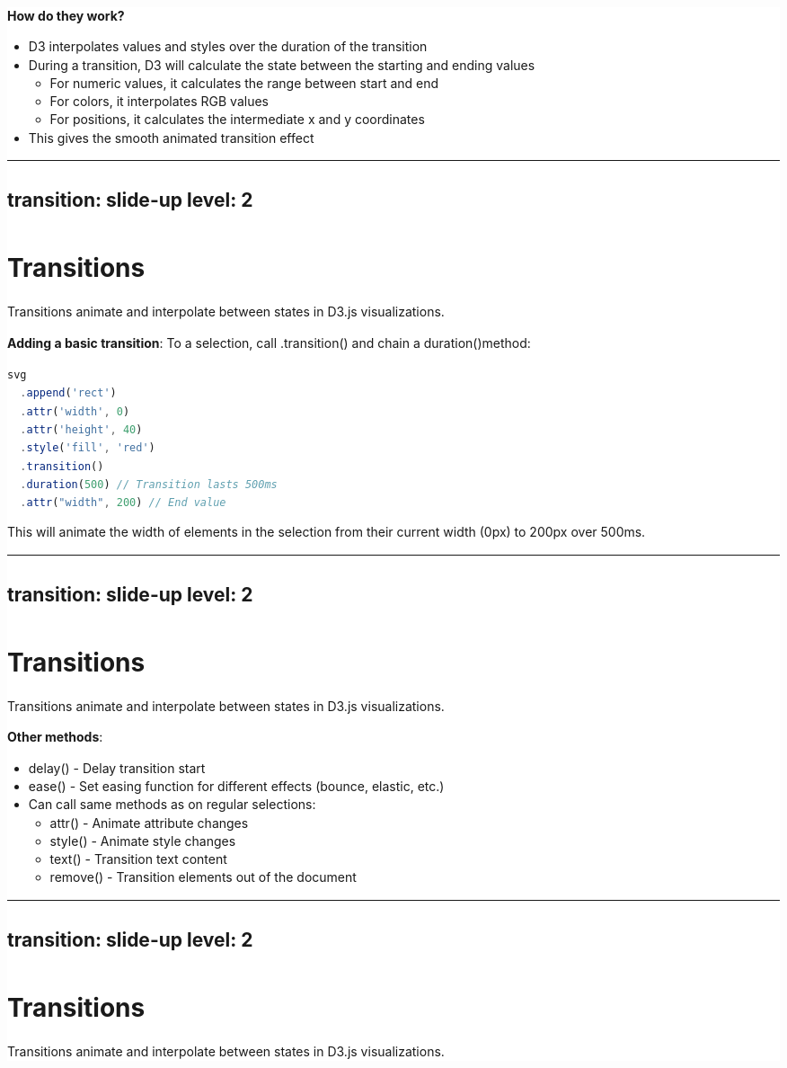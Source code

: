 **How do they work?**
- D3 interpolates values and styles over the duration of the transition
- During a transition, D3 will calculate the state between the starting and ending values
  - For numeric values, it calculates the range between start and end
  - For colors, it interpolates RGB values
  - For positions, it calculates the intermediate x and y coordinates
- This gives the smooth animated transition effect

---
transition: slide-up
level: 2
---
# Transitions
Transitions animate and interpolate between states in D3.js visualizations.

**Adding a basic transition**:
To a selection, call .transition() and chain a duration()method:
```js
svg
  .append('rect')
  .attr('width', 0)
  .attr('height', 40)
  .style('fill', 'red')
  .transition()
  .duration(500) // Transition lasts 500ms
  .attr("width", 200) // End value
```

This will animate the width of elements in the selection from their current width (0px) to 200px over 500ms.

---
transition: slide-up
level: 2
---
# Transitions
Transitions animate and interpolate between states in D3.js visualizations.

**Other methods**:
- delay() - Delay transition start
- ease() - Set easing function for different effects (bounce, elastic, etc.)
- Can call same methods as on regular selections:
  - attr() - Animate attribute changes
  - style() - Animate style changes
  - text() - Transition text content
  - remove() - Transition elements out of the document

---
transition: slide-up
level: 2
---
# Transitions
Transitions animate and interpolate between states in D3.js visualizations.
